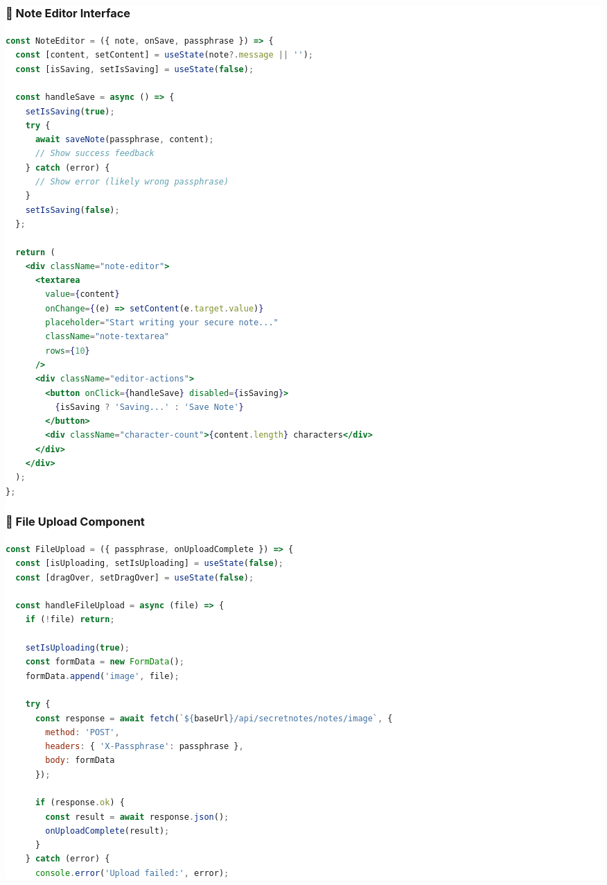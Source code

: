 ### 📝 Note Editor Interface
```jsx
const NoteEditor = ({ note, onSave, passphrase }) => {
  const [content, setContent] = useState(note?.message || '');
  const [isSaving, setIsSaving] = useState(false);
  
  const handleSave = async () => {
    setIsSaving(true);
    try {
      await saveNote(passphrase, content);
      // Show success feedback
    } catch (error) {
      // Show error (likely wrong passphrase)
    }
    setIsSaving(false);
  };

  return (
    <div className="note-editor">
      <textarea
        value={content}
        onChange={(e) => setContent(e.target.value)}
        placeholder="Start writing your secure note..."
        className="note-textarea"
        rows={10}
      />
      <div className="editor-actions">
        <button onClick={handleSave} disabled={isSaving}>
          {isSaving ? 'Saving...' : 'Save Note'}
        </button>
        <div className="character-count">{content.length} characters</div>
      </div>
    </div>
  );
};
```

### 📎 File Upload Component
```jsx
const FileUpload = ({ passphrase, onUploadComplete }) => {
  const [isUploading, setIsUploading] = useState(false);
  const [dragOver, setDragOver] = useState(false);
  
  const handleFileUpload = async (file) => {
    if (!file) return;
    
    setIsUploading(true);
    const formData = new FormData();
    formData.append('image', file);
    
    try {
      const response = await fetch(`${baseUrl}/api/secretnotes/notes/image`, {
        method: 'POST',
        headers: { 'X-Passphrase': passphrase },
        body: formData
      });
      
      if (response.ok) {
        const result = await response.json();
        onUploadComplete(result);
      }
    } catch (error) {
      console.error('Upload failed:', error);
```
